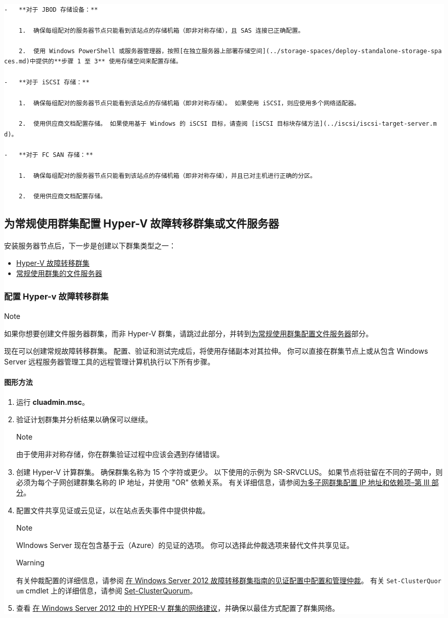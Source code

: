     -   **对于 JBOD 存储设备：**  

        1.  确保每组配对的服务器节点只能看到该站点的存储机箱（即非对称存储），且 SAS 连接已正确配置。  

        2.  使用 Windows PowerShell 或服务器管理器，按照[在独立服务器上部署存储空间](../storage-spaces/deploy-standalone-storage-spaces.md)中提供的**步骤 1 至 3** 使用存储空间来配置存储。  

    -   **对于 iSCSI 存储：**  

        1.  确保每组配对的服务器节点只能看到该站点的存储机箱（即非对称存储）。 如果使用 iSCSI，则应使用多个网络适配器。  

        2.  使用供应商文档配置存储。 如果使用基于 Windows 的 iSCSI 目标，请查阅 [iSCSI 目标块存储方法](../iscsi/iscsi-target-server.md)。  

    -   **对于 FC SAN 存储：**  

        1.  确保每组配对的服务器节点只能看到该站点的存储机箱（即非对称存储），并且已对主机进行正确的分区。  

        2.  使用供应商文档配置存储。  

## <a name="configure-a-hyper-v-failover-cluster-or-a-file-server-for-a-general-use-cluster"></a>为常规使用群集配置 Hyper-V 故障转移群集或文件服务器

安装服务器节点后，下一步是创建以下群集类型之一：  
*  [Hyper-V 故障转移群集](#BKMK_HyperV)  
*  [常规使用群集的文件服务器](#BKMK_FileServer)  

### <a name="configure-a-hyper-v-failover-cluster"></a><a name="BKMK_HyperV"></a>配置 Hyper-v 故障转移群集  

>[!NOTE]
> 如果你想要创建文件服务器群集，而非 Hyper-V 群集，请跳过此部分，并转到[为常规使用群集配置文件服务器](#BKMK_FileServer)部分。  

现在可以创建常规故障转移群集。 配置、验证和测试完成后，将使用存储副本对其拉伸。 你可以直接在群集节点上或从包含 Windows Server 远程服务器管理工具的远程管理计算机执行以下所有步骤。  

#### <a name="graphical-method"></a>图形方法  

1. 运行 **cluadmin.msc**。  

2. 验证计划群集并分析结果以确保可以继续。  

   > [!NOTE]  
   > 由于使用非对称存储，你在群集验证过程中应该会遇到存储错误。  

3. 创建 Hyper-V 计算群集。 确保群集名称为 15 个字符或更少。 以下使用的示例为 SR-SRVCLUS。 如果节点将驻留在不同的子网中，则必须为每个子网创建群集名称的 IP 地址，并使用 "OR" 依赖关系。  有关详细信息，请参阅[为多子网群集配置 IP 地址和依赖项–第 III 部分](https://techcommunity.microsoft.com/t5/Failover-Clustering/Configuring-IP-Addresses-and-Dependencies-for-Multi-Subnet/ba-p/371698)。  

4. 配置文件共享见证或云见证，以在站点丢失事件中提供仲裁。  

   > [!NOTE]  
   > WIndows Server 现在包含基于云（Azure）的见证的选项。 你可以选择此仲裁选项来替代文件共享见证。  

   > [!WARNING]  
   > 有关仲裁配置的详细信息，请参阅 [在 Windows Server 2012 故障转移群集指南的见证配置中配置和管理仲裁](/previous-versions/windows/it-pro/windows-server-2012-R2-and-2012/jj612870(v=ws.11))。 有关 `Set-ClusterQuorum` cmdlet 上的详细信息，请参阅 [Set-ClusterQuorum](/powershell/module/failoverclusters/set-clusterquorum)。  

5. 查看 [在 Windows Server 2012 中的 HYPER-V 群集的网络建议](/previous-versions/windows/it-pro/windows-server-2012-R2-and-2012/dn550728(v=ws.11))，并确保以最佳方式配置了群集网络。  

